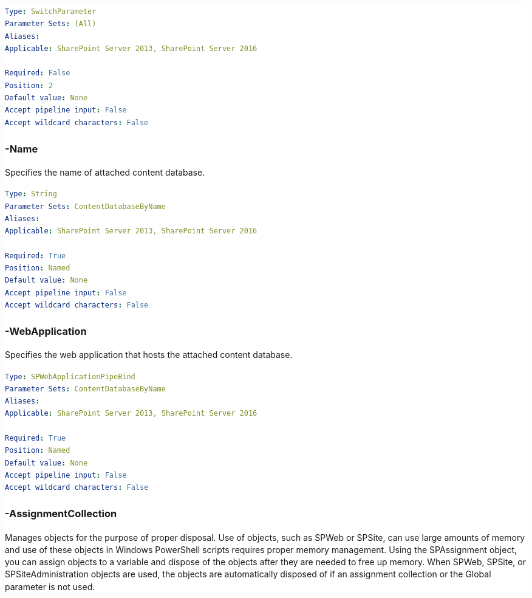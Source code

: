 ```yaml
Type: SwitchParameter
Parameter Sets: (All)
Aliases: 
Applicable: SharePoint Server 2013, SharePoint Server 2016

Required: False
Position: 2
Default value: None
Accept pipeline input: False
Accept wildcard characters: False
```

### -Name
Specifies the name of attached content database.

```yaml
Type: String
Parameter Sets: ContentDatabaseByName
Aliases: 
Applicable: SharePoint Server 2013, SharePoint Server 2016

Required: True
Position: Named
Default value: None
Accept pipeline input: False
Accept wildcard characters: False
```

### -WebApplication
Specifies the web application that hosts the attached content database.

```yaml
Type: SPWebApplicationPipeBind
Parameter Sets: ContentDatabaseByName
Aliases: 
Applicable: SharePoint Server 2013, SharePoint Server 2016

Required: True
Position: Named
Default value: None
Accept pipeline input: False
Accept wildcard characters: False
```

### -AssignmentCollection
Manages objects for the purpose of proper disposal.
Use of objects, such as SPWeb or SPSite, can use large amounts of memory and use of these objects in Windows PowerShell scripts requires proper memory management.
Using the SPAssignment object, you can assign objects to a variable and dispose of the objects after they are needed to free up memory.
When SPWeb, SPSite, or SPSiteAdministration objects are used, the objects are automatically disposed of if an assignment collection or the Global parameter is not used.
